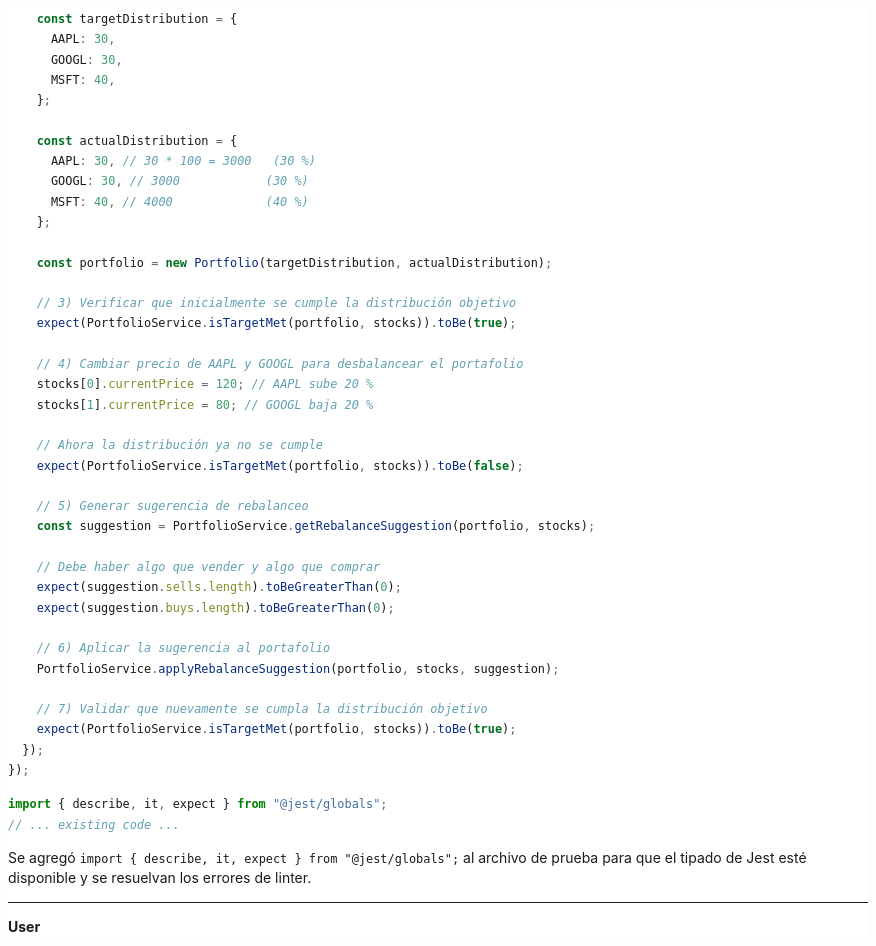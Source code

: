 ```typescript
    const targetDistribution = {
      AAPL: 30,
      GOOGL: 30,
      MSFT: 40,
    };

    const actualDistribution = {
      AAPL: 30, // 30 * 100 = 3000   (30 %)
      GOOGL: 30, // 3000            (30 %)
      MSFT: 40, // 4000             (40 %)
    };

    const portfolio = new Portfolio(targetDistribution, actualDistribution);

    // 3) Verificar que inicialmente se cumple la distribución objetivo
    expect(PortfolioService.isTargetMet(portfolio, stocks)).toBe(true);

    // 4) Cambiar precio de AAPL y GOOGL para desbalancear el portafolio
    stocks[0].currentPrice = 120; // AAPL sube 20 %
    stocks[1].currentPrice = 80; // GOOGL baja 20 %

    // Ahora la distribución ya no se cumple
    expect(PortfolioService.isTargetMet(portfolio, stocks)).toBe(false);

    // 5) Generar sugerencia de rebalanceo
    const suggestion = PortfolioService.getRebalanceSuggestion(portfolio, stocks);

    // Debe haber algo que vender y algo que comprar
    expect(suggestion.sells.length).toBeGreaterThan(0);
    expect(suggestion.buys.length).toBeGreaterThan(0);

    // 6) Aplicar la sugerencia al portafolio
    PortfolioService.applyRebalanceSuggestion(portfolio, stocks, suggestion);

    // 7) Validar que nuevamente se cumpla la distribución objetivo
    expect(PortfolioService.isTargetMet(portfolio, stocks)).toBe(true);
  });
});

```

```typescript
import { describe, it, expect } from "@jest/globals";
// ... existing code ...
```

Se agregó `import { describe, it, expect } from "@jest/globals";` al archivo de prueba para que el tipado de Jest esté disponible y se resuelvan los errores de linter.

---

**User**

